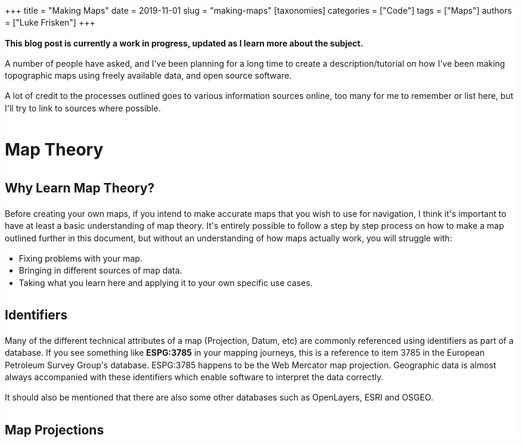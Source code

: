 +++
title = "Making Maps"
date = 2019-11-01
slug = "making-maps"
[taxonomies]
categories = ["Code"]
tags = ["Maps"]
authors = ["Luke Frisken"]
+++

**This blog post is currently a work in progress, updated as I learn
more about the subject.**

A number of people have asked, and I've been planning for a long time
to create a description/tutorial on how I've been making topographic
maps using freely available data, and open source software.

A lot of credit to the processes outlined goes to various information
sources online, too many for me to remember or list here, but I'll try
to link to sources where possible.

# Map Theory

## Why Learn Map Theory?

Before creating your own maps, if you intend to make accurate maps
that you wish to use for navigation, I think it's important to have at
least a basic understanding of map theory. It's entirely possible to
follow a step by step process on how to make a map outlined further in
this document, but without an understanding of how maps actually work,
you will struggle with:

-   Fixing problems with your map.
-   Bringing in different sources of map data.
-   Taking what you learn here and applying it to your own specific use
    cases.

## Identifiers

Many of the different technical attributes of a map (Projection, Datum,
etc) are commonly referenced using identifiers as part of a database. If
you see something like **ESPG:3785** in your mapping journeys, this is a
reference to item 3785 in the European Petroleum Survey Group\'s
database. ESPG:3785 happens to be the Web Mercator map projection.
Geographic data is almost always accompanied with these identifiers
which enable software to interpret the data correctly.

It should also be mentioned that there are also some other databases
such as OpenLayers, ESRI and OSGEO.

## Map Projections
